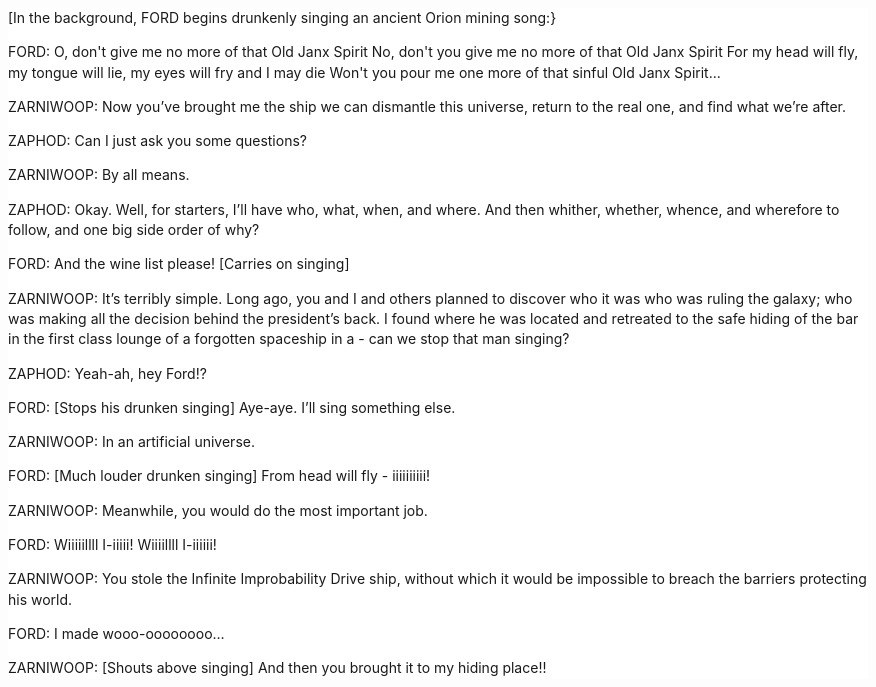 [In the background, FORD begins drunkenly singing an ancient Orion mining song:}

FORD:
O, don't give me no more of that Old Janx Spirit
No, don't you give me no more of that Old Janx Spirit
For my head will fly, my tongue will lie, my eyes will fry and I may die
Won't you pour me one more of that sinful Old Janx Spirit...

ZARNIWOOP:
Now you’ve brought me the ship we can dismantle this universe, return to the real one, and find what we’re after.

ZAPHOD:
Can I just ask you some questions?

ZARNIWOOP:
By all means.

ZAPHOD:
Okay. Well, for starters, I’ll have who, what, when, and where. And then whither, whether, whence, and wherefore to follow, and one big side order of why?

FORD:
And the wine list please! [Carries on singing]

ZARNIWOOP:
It’s terribly simple. Long ago, you and I and others planned to discover who it was who was ruling the galaxy; who was making all the decision behind the president’s back. I found where he was located and retreated to the safe hiding of the bar in the first class lounge of a forgotten spaceship in a - can we stop that man singing?

ZAPHOD:
Yeah-ah, hey Ford!?

FORD:
[Stops his drunken singing] Aye-aye. I’ll sing something else.

ZARNIWOOP:
In an artificial universe.

FORD:
[Much louder drunken singing] From head will fly - iiiiiiiiii!

ZARNIWOOP:
Meanwhile, you would do the most important job.

FORD:
Wiiiiillll I-iiiii! Wiiiillll I-iiiiii!

ZARNIWOOP:
You stole the Infinite Improbability Drive ship, without which it would be impossible to breach the barriers protecting his world.

FORD:
I made wooo-oooooooo…

ZARNIWOOP:
[Shouts above singing] And then you brought it to my hiding place!!
